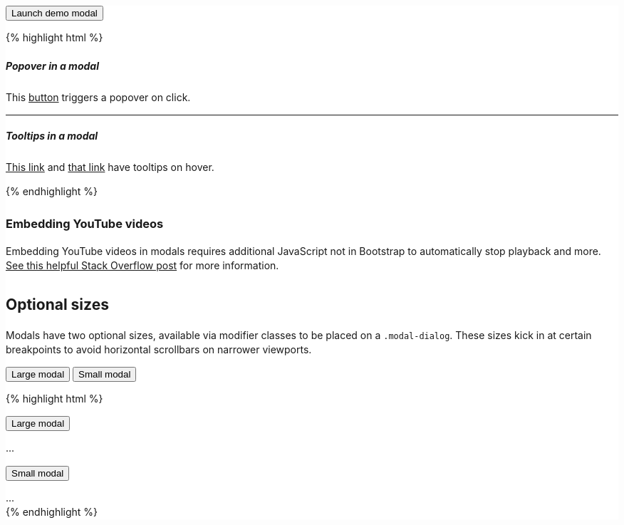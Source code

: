 <div class="bd-example">
  <button type="button" class="btn btn-primary" data-toggle="modal" data-target="#exampleModalPopovers">
    Launch demo modal
  </button>
</div>

{% highlight html %}
<div class="modal-body">
  <h5>Popover in a modal</h5>
  <p>This <a href="#" role="button" class="btn btn-secondary popover-test" title="Popover title" data-content="Popover body content is set in this attribute.">button</a> triggers a popover on click.</p>
  <hr>
  <h5>Tooltips in a modal</h5>
  <p><a href="#" class="tooltip-test" title="Tooltip">This link</a> and <a href="#" class="tooltip-test" title="Tooltip">that link</a> have tooltips on hover.</p>
</div>
{% endhighlight %}

### Embedding YouTube videos

Embedding YouTube videos in modals requires additional JavaScript not in Bootstrap to automatically stop playback and more. [See this helpful Stack Overflow post](https://stackoverflow.com/questions/18622508/bootstrap-3-and-youtube-in-modal) for more information.

## Optional sizes

Modals have two optional sizes, available via modifier classes to be placed on a `.modal-dialog`. These sizes kick in at certain breakpoints to avoid horizontal scrollbars on narrower viewports.

<div class="bd-example">
  <button type="button" class="btn btn-primary" data-toggle="modal" data-target=".bd-example-modal-lg">Large modal</button>
  <button type="button" class="btn btn-primary" data-toggle="modal" data-target=".bd-example-modal-sm">Small modal</button>
</div>

{% highlight html %}

<button type="button" class="btn btn-primary" data-toggle="modal" data-target=".bd-example-modal-lg">Large modal</button>

<div class="modal fade bd-example-modal-lg" tabindex="-1" role="dialog" aria-labelledby="myLargeModalLabel" aria-hidden="true">
  <div class="modal-dialog modal-lg">
    <div class="modal-content">
      ...
    </div>
  </div>
</div>


<button type="button" class="btn btn-primary" data-toggle="modal" data-target=".bd-example-modal-sm">Small modal</button>

<div class="modal fade bd-example-modal-sm" tabindex="-1" role="dialog" aria-labelledby="mySmallModalLabel" aria-hidden="true">
  <div class="modal-dialog modal-sm">
    <div class="modal-content">
      ...
    </div>
  </div>
</div>
{% endhighlight %}
